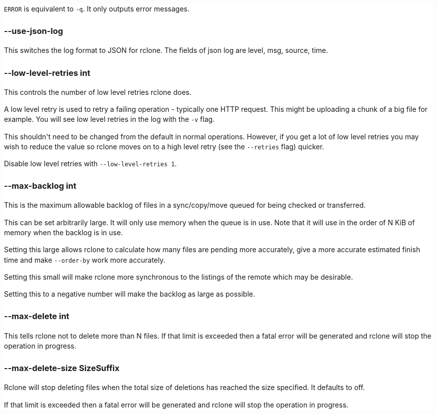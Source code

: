 `ERROR` is equivalent to `-q`. It only outputs error messages.

### --use-json-log

This switches the log format to JSON for rclone. The fields of json log
are level, msg, source, time.

### --low-level-retries int

This controls the number of low level retries rclone does.

A low level retry is used to retry a failing operation - typically one
HTTP request.  This might be uploading a chunk of a big file for
example.  You will see low level retries in the log with the `-v`
flag.

This shouldn't need to be changed from the default in normal operations.
However, if you get a lot of low level retries you may wish
to reduce the value so rclone moves on to a high level retry (see the
`--retries` flag) quicker.

Disable low level retries with `--low-level-retries 1`.

### --max-backlog int

This is the maximum allowable backlog of files in a sync/copy/move
queued for being checked or transferred.

This can be set arbitrarily large.  It will only use memory when the
queue is in use.  Note that it will use in the order of N KiB of memory
when the backlog is in use.

Setting this large allows rclone to calculate how many files are
pending more accurately, give a more accurate estimated finish
time and make `--order-by` work more accurately.

Setting this small will make rclone more synchronous to the listings
of the remote which may be desirable.

Setting this to a negative number will make the backlog as large as
possible.

### --max-delete int

This tells rclone not to delete more than N files.  If that limit is
exceeded then a fatal error will be generated and rclone will stop the
operation in progress.

### --max-delete-size SizeSuffix

Rclone will stop deleting files when the total size of deletions has
reached the size specified. It defaults to off.

If that limit is exceeded then a fatal error will be generated and
rclone will stop the operation in progress.
